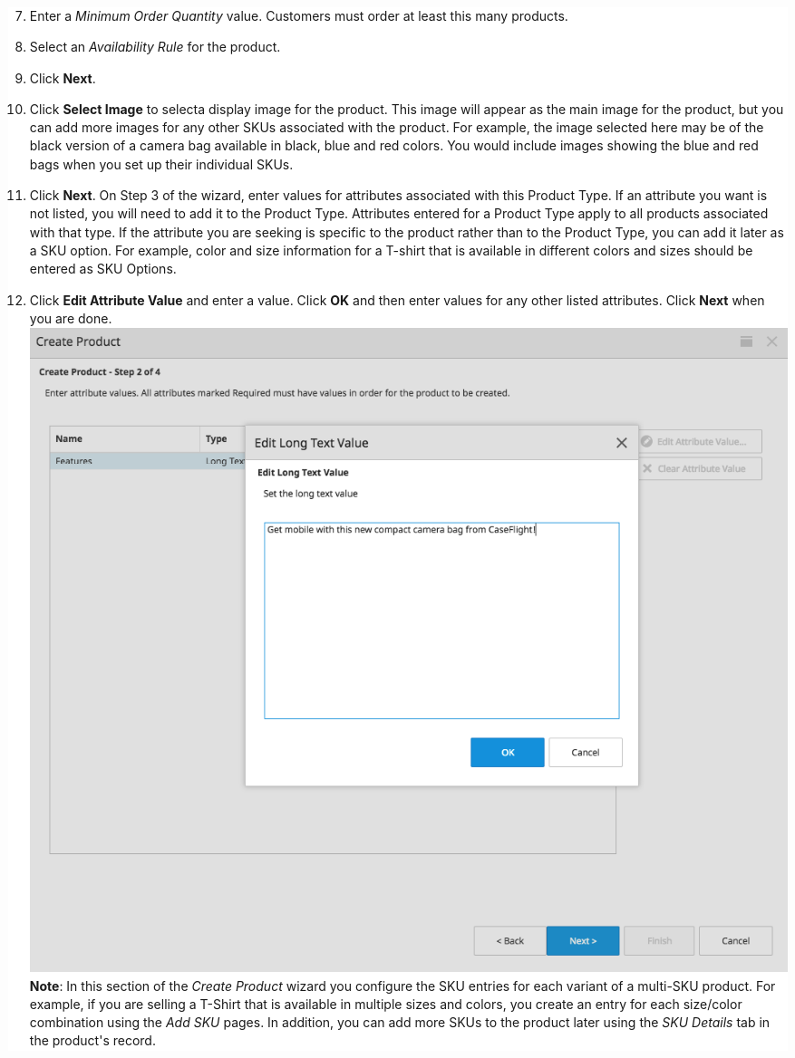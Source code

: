 7. Enter a _Minimum Order Quantity_ value. Customers must order at least this many products.

8. Select an _Availability Rule_ for the product.

9. Click **Next**.

10. Click **Select Image** to selecta display image for the product. This image will appear as the main image for the product, but you can add more images for any other SKUs associated with the product. For example, the image selected here may be of the black version of a camera bag available in black, blue and red colors. You would include images showing the blue and red bags when you set up their individual SKUs.

11. Click **Next**.
    On Step 3 of the wizard, enter values for attributes associated with this Product Type. If an attribute you want is not listed, you will need to add it to the Product Type. Attributes entered for a Product Type apply to all products associated with that type. If the attribute you are seeking is specific to the product rather than to the Product Type, you can add it later as a SKU option. For example, color and size information for a T-shirt that is available in different colors and sizes should be entered as SKU Options.

12. Click **Edit Attribute Value** and enter a value. Click **OK** and then enter values for any other listed attributes. Click **Next** when you are done. ![](images/Ch05-68.png)
    **Note**: In this section of the _Create Product_ wizard you configure the SKU entries for each variant of a multi-SKU product. For example, if you are selling a T-Shirt that is available in multiple sizes and colors, you create an entry for each size/color combination using the _Add SKU_ pages. In addition, you can add more SKUs to the product later using the _SKU Details_ tab in the product&#39;s record.
